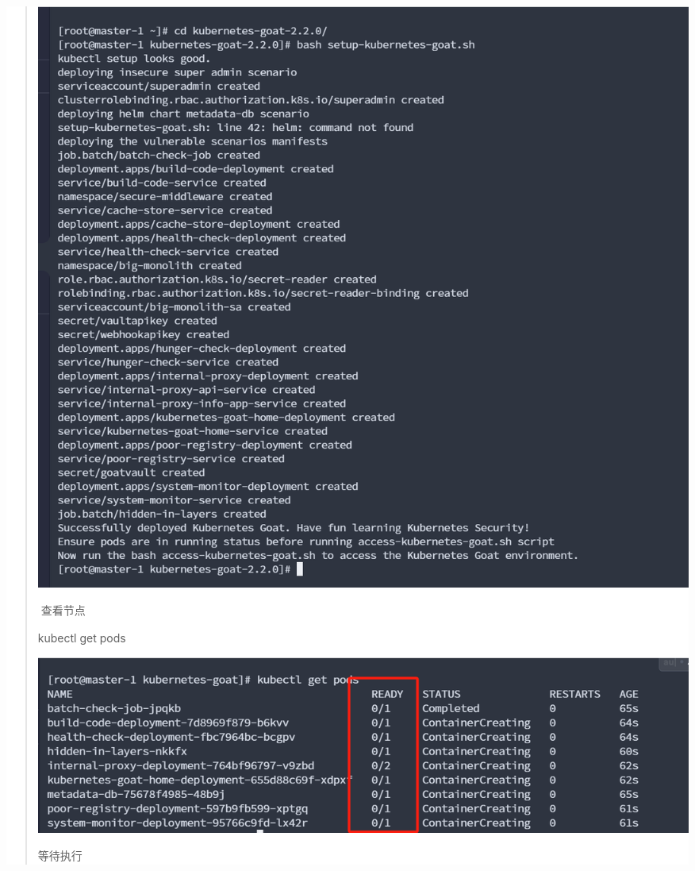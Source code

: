 > ![image-20231120164856445](./assets/image-20231120164856445.png)
>
> 
>
>  查看节点
>
> kubectl get pods
>
> ![image-20231120164900504](./assets/image-20231120164900504.png)
>
> 等待执行
>